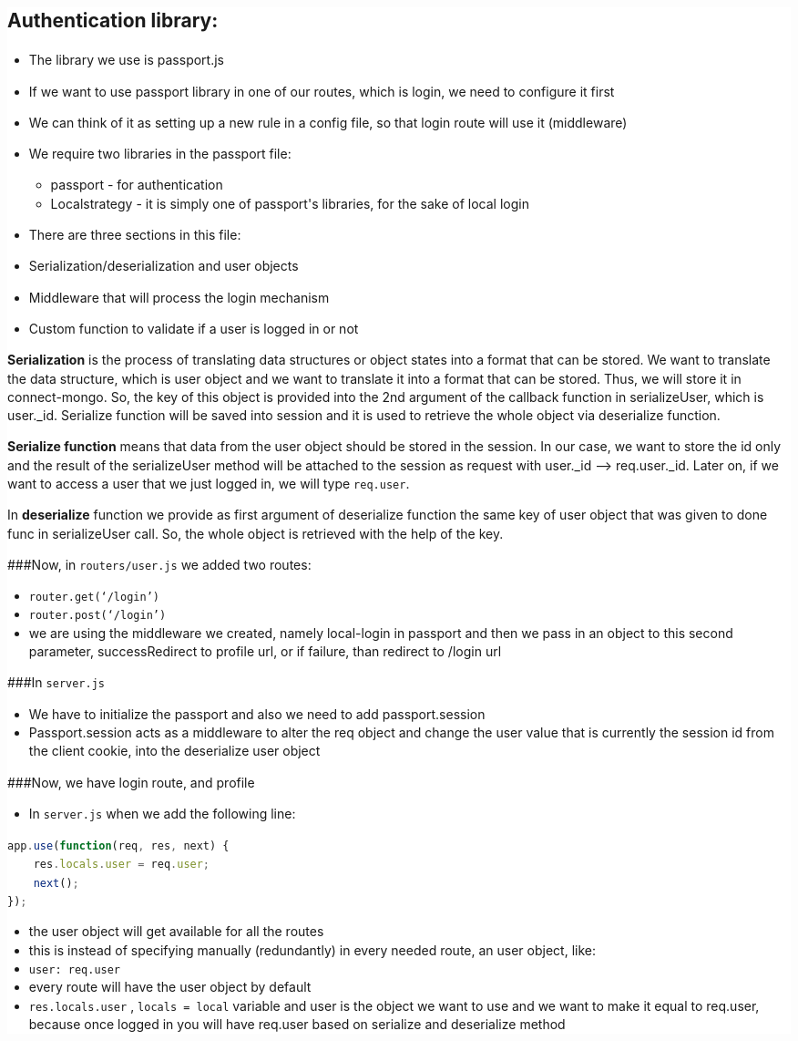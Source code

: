 

[//]: # (These are reference links used in the body of this note and get stripped out when the markdown processor does its job. There is no need to format nicely because it shouldn't be seen. Thanks SO - http://stackoverflow.com/questions/4823468/store-comments-in-markdown-syntax)


   [dill]: <https://github.com/joemccann/dillinger>
   [git-repo-url]: <https://github.com/joemccann/dillinger.git>
   [john gruber]: <http://daringfireball.net>
   [@thomasfuchs]: <http://twitter.com/thomasfuchs>
   [df1]: <http://daringfireball.net/projects/markdown/>
   [marked]: <https://github.com/chjj/marked>
   [Ace Editor]: <http://ace.ajax.org>
   [node.js]: <http://nodejs.org>
   [Twitter Bootstrap]: <http://twitter.github.com/bootstrap/>
   [keymaster.js]: <https://github.com/madrobby/keymaster>
   [jQuery]: <http://jquery.com>
   [@tjholowaychuk]: <http://twitter.com/tjholowaychuk>
   [express]: <http://expressjs.com>
   [AngularJS]: <http://angularjs.org>
   [Gulp]: <http://gulpjs.com>

   [PlDb]: <https://github.com/joemccann/dillinger/tree/master/plugins/dropbox/README.md>
   [PlGh]:  <https://github.com/joemccann/dillinger/tree/master/plugins/github/README.md>
   [PlGd]: <https://github.com/joemccann/dillinger/tree/master/plugins/googledrive/README.md>
   [PlOd]: <https://github.com/joemccann/dillinger/tree/master/plugins/onedrive/README.md>


## Authentication library:

* The library we use is passport.js
* If we want to use passport library in one of our routes, which is login, we need to configure it first
* We can think of it as setting up a new rule in a config file, so that login route will use it (middleware)

* We require two libraries in the passport file:
  * passport - for authentication
  * Localstrategy - it is simply one of passport's libraries, for the sake of local login

* There are three sections in this file:
* Serialization/deserialization and user objects
* Middleware that will process the login mechanism
* Custom function to validate if a user is logged in or not

**Serialization** is the process of translating data structures or object states into a format that can be stored. We want to translate the data structure, which is user object and we want to translate it into a format that can be stored. Thus, we will store it in connect-mongo. So, the key of this object is provided into the 2nd argument of the callback function in serializeUser, which is user._id. Serialize function will be saved into session and it is used to retrieve the whole object via deserialize function.

**Serialize function** means that data from the user object should be stored in the session. In our case, we want to store the id only and the result of the serializeUser method will be attached to the session as request with user._id --> req.user._id. Later on, if we want to access a user that we just logged in, we will type ```req.user```.

In **deserialize** function we provide as first argument of deserialize function the same key of user object that was given to done func in serializeUser call. So, the whole object is retrieved with the help of the key.


###Now, in ```routers/user.js``` we added two routes:

* ```router.get(‘/login’)```
* ```router.post(‘/login’)```
* we are using the middleware we created, namely local-login in passport and then we pass in an object to this second parameter, successRedirect to profile url, or if failure, than redirect to /login url

###In ```server.js```

* We have to initialize the passport and also we need to add passport.session
* Passport.session acts as a middleware to alter the req object and change the user value that is currently the session id from the client cookie, into the deserialize user object


###Now, we have login route, and profile

* In ```server.js``` when we add the following line:
```javascript
app.use(function(req, res, next) {
    res.locals.user = req.user;
    next();
});
```
* the user object will get available for all the routes
* this is instead of specifying manually (redundantly) in every needed route, an user object, like:
* ```user: req.user```
* every route will have the user object by default
* ```res.locals.user``` , ```locals = local``` variable and user is the object we want to use and we want to make it equal to req.user, because once logged in you will have req.user based on serialize and deserialize method
